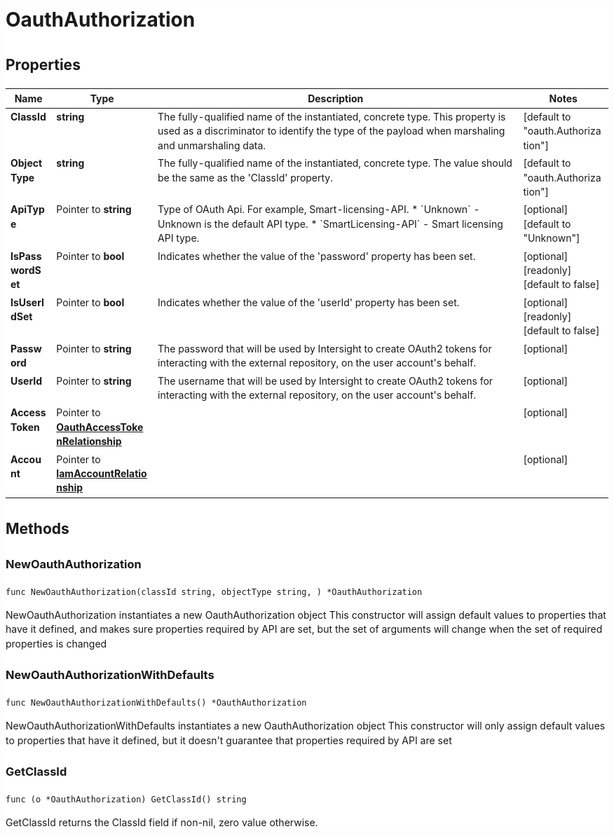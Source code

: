 # OauthAuthorization

## Properties

Name | Type | Description | Notes
------------ | ------------- | ------------- | -------------
**ClassId** | **string** | The fully-qualified name of the instantiated, concrete type. This property is used as a discriminator to identify the type of the payload when marshaling and unmarshaling data. | [default to "oauth.Authorization"]
**ObjectType** | **string** | The fully-qualified name of the instantiated, concrete type. The value should be the same as the &#39;ClassId&#39; property. | [default to "oauth.Authorization"]
**ApiType** | Pointer to **string** | Type of OAuth Api. For example, Smart-licensing-API. * &#x60;Unknown&#x60; - Unknown is the default API type. * &#x60;SmartLicensing-API&#x60; - Smart licensing API type. | [optional] [default to "Unknown"]
**IsPasswordSet** | Pointer to **bool** | Indicates whether the value of the &#39;password&#39; property has been set. | [optional] [readonly] [default to false]
**IsUserIdSet** | Pointer to **bool** | Indicates whether the value of the &#39;userId&#39; property has been set. | [optional] [readonly] [default to false]
**Password** | Pointer to **string** | The password that will be used by Intersight to create OAuth2 tokens for interacting with the external repository, on the user account&#39;s behalf. | [optional] 
**UserId** | Pointer to **string** | The username that will be used by Intersight to create OAuth2 tokens for interacting with the external repository, on the user account&#39;s behalf. | [optional] 
**AccessToken** | Pointer to [**OauthAccessTokenRelationship**](oauth.AccessToken.Relationship.md) |  | [optional] 
**Account** | Pointer to [**IamAccountRelationship**](iam.Account.Relationship.md) |  | [optional] 

## Methods

### NewOauthAuthorization

`func NewOauthAuthorization(classId string, objectType string, ) *OauthAuthorization`

NewOauthAuthorization instantiates a new OauthAuthorization object
This constructor will assign default values to properties that have it defined,
and makes sure properties required by API are set, but the set of arguments
will change when the set of required properties is changed

### NewOauthAuthorizationWithDefaults

`func NewOauthAuthorizationWithDefaults() *OauthAuthorization`

NewOauthAuthorizationWithDefaults instantiates a new OauthAuthorization object
This constructor will only assign default values to properties that have it defined,
but it doesn't guarantee that properties required by API are set

### GetClassId

`func (o *OauthAuthorization) GetClassId() string`

GetClassId returns the ClassId field if non-nil, zero value otherwise.
